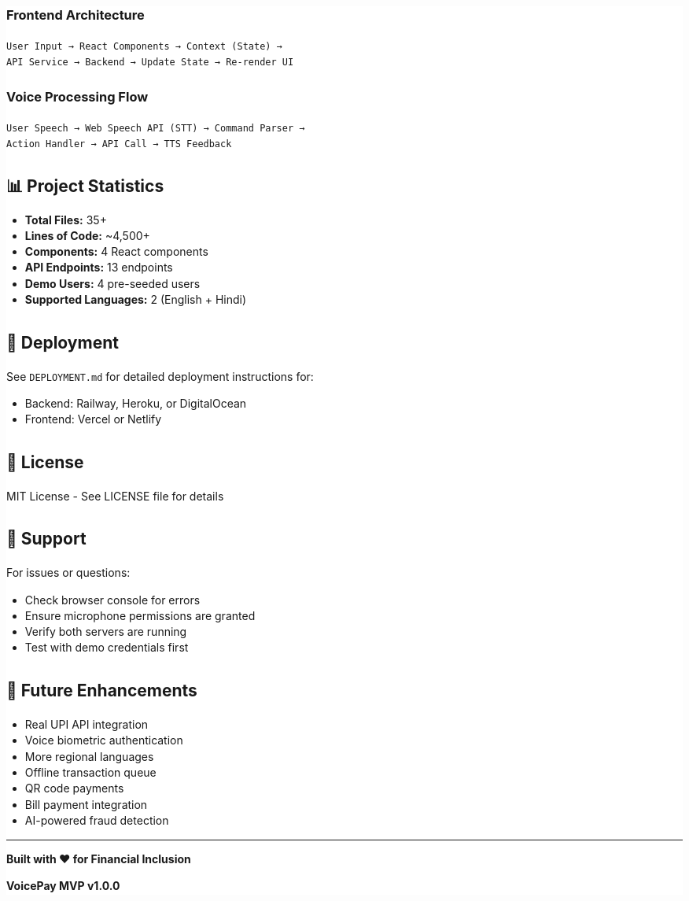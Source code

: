 ### Frontend Architecture
```
User Input → React Components → Context (State) → 
API Service → Backend → Update State → Re-render UI
```

### Voice Processing Flow
```
User Speech → Web Speech API (STT) → Command Parser → 
Action Handler → API Call → TTS Feedback
```

## 📊 Project Statistics

- **Total Files:** 35+
- **Lines of Code:** ~4,500+
- **Components:** 4 React components
- **API Endpoints:** 13 endpoints
- **Demo Users:** 4 pre-seeded users
- **Supported Languages:** 2 (English + Hindi)

## 🚢 Deployment

See `DEPLOYMENT.md` for detailed deployment instructions for:
- Backend: Railway, Heroku, or DigitalOcean
- Frontend: Vercel or Netlify

## 📝 License

MIT License - See LICENSE file for details

## 🤝 Support

For issues or questions:
- Check browser console for errors
- Ensure microphone permissions are granted
- Verify both servers are running
- Test with demo credentials first

## 🌟 Future Enhancements

- Real UPI API integration
- Voice biometric authentication
- More regional languages
- Offline transaction queue
- QR code payments
- Bill payment integration
- AI-powered fraud detection

---

**Built with ❤️ for Financial Inclusion**

**VoicePay MVP v1.0.0**
